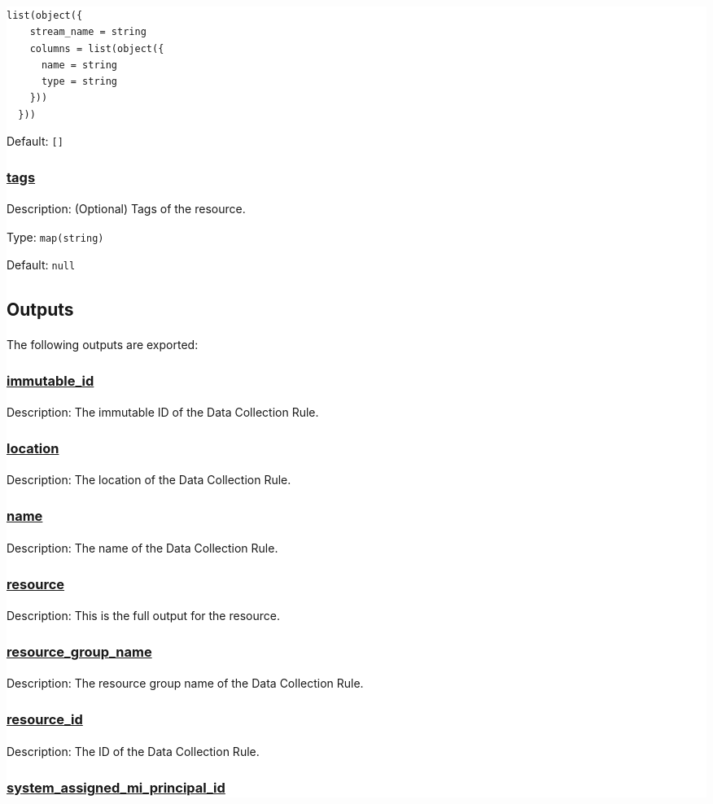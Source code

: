 ```hcl
list(object({
    stream_name = string
    columns = list(object({
      name = string
      type = string
    }))
  }))
```

Default: `[]`

### <a name="input_tags"></a> [tags](#input\_tags)

Description: (Optional) Tags of the resource.

Type: `map(string)`

Default: `null`

## Outputs

The following outputs are exported:

### <a name="output_immutable_id"></a> [immutable\_id](#output\_immutable\_id)

Description: The immutable ID of the Data Collection Rule.

### <a name="output_location"></a> [location](#output\_location)

Description: The location of the Data Collection Rule.

### <a name="output_name"></a> [name](#output\_name)

Description: The name of the Data Collection Rule.

### <a name="output_resource"></a> [resource](#output\_resource)

Description: This is the full output for the resource.

### <a name="output_resource_group_name"></a> [resource\_group\_name](#output\_resource\_group\_name)

Description: The resource group name of the Data Collection Rule.

### <a name="output_resource_id"></a> [resource\_id](#output\_resource\_id)

Description: The ID of the Data Collection Rule.

### <a name="output_system_assigned_mi_principal_id"></a> [system\_assigned\_mi\_principal\_id](#output\_system\_assigned\_mi\_principal\_id)
